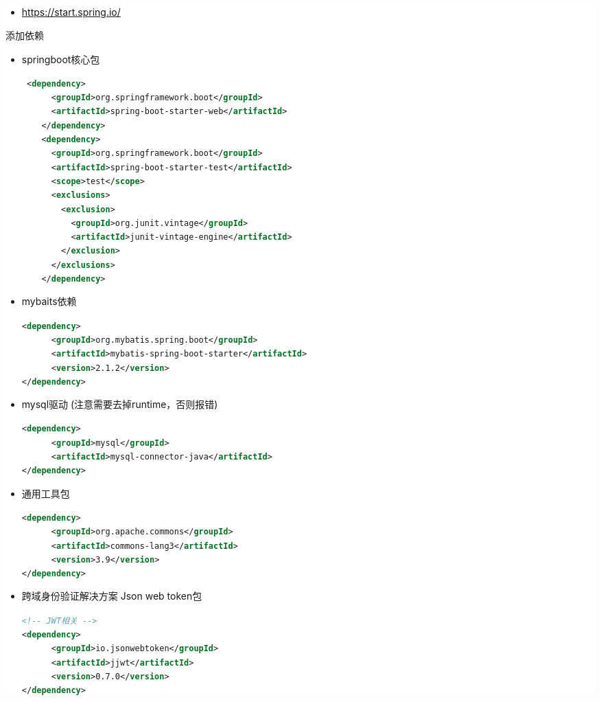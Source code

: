- https://start.spring.io/

添加依赖

- springboot核心包

  ```xml
   <dependency>
        <groupId>org.springframework.boot</groupId>
        <artifactId>spring-boot-starter-web</artifactId>
      </dependency>
      <dependency>
        <groupId>org.springframework.boot</groupId>
        <artifactId>spring-boot-starter-test</artifactId>
        <scope>test</scope>
        <exclusions>
          <exclusion>
            <groupId>org.junit.vintage</groupId>
            <artifactId>junit-vintage-engine</artifactId>
          </exclusion>
        </exclusions>
      </dependency>
  ```

- mybaits依赖

  ```xml
  <dependency>
        <groupId>org.mybatis.spring.boot</groupId>
        <artifactId>mybatis-spring-boot-starter</artifactId>
        <version>2.1.2</version>
  </dependency>
  ```

- mysql驱动 (注意需要去掉runtime，否则报错)

  ```xml
  <dependency>
        <groupId>mysql</groupId>
        <artifactId>mysql-connector-java</artifactId>
  </dependency>
  ```

- 通用工具包

  ```xml
  <dependency>
        <groupId>org.apache.commons</groupId>
        <artifactId>commons-lang3</artifactId>
        <version>3.9</version>
  </dependency>
  ```

- 跨域身份验证解决方案 Json web token包

  ```xml
  <!-- JWT相关 -->
  <dependency>
        <groupId>io.jsonwebtoken</groupId>
        <artifactId>jjwt</artifactId>
        <version>0.7.0</version>
  </dependency>
  ```
